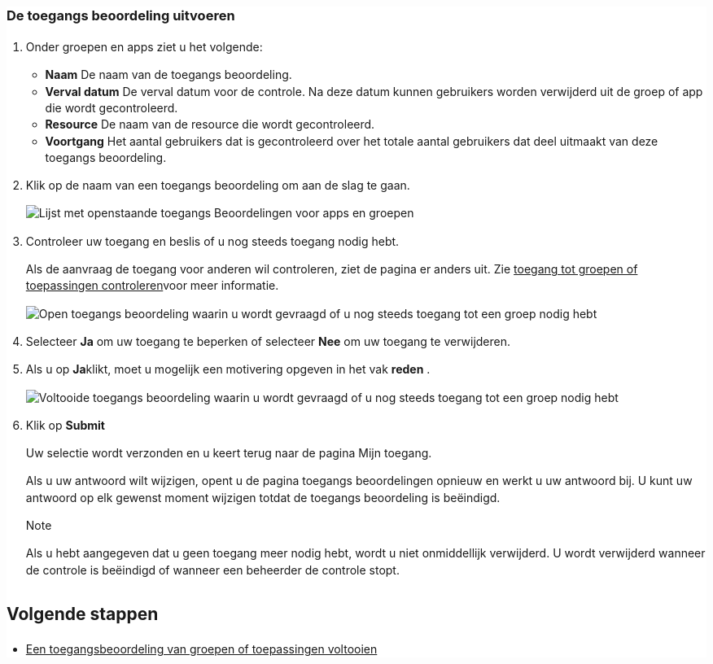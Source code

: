 ### <a name="perform-the-access-review"></a>De toegangs beoordeling uitvoeren

1. Onder groepen en apps ziet u het volgende:
    
    - **Naam** De naam van de toegangs beoordeling.
    - **Verval datum** De verval datum voor de controle. Na deze datum kunnen gebruikers worden verwijderd uit de groep of app die wordt gecontroleerd.
    - **Resource** De naam van de resource die wordt gecontroleerd.
    - **Voortgang** Het aantal gebruikers dat is gecontroleerd over het totale aantal gebruikers dat deel uitmaakt van deze toegangs beoordeling.
    
2. Klik op de naam van een toegangs beoordeling om aan de slag te gaan.

   ![Lijst met openstaande toegangs Beoordelingen voor apps en groepen](./media/review-your-access/access-reviews-list-preview.png)

3. Controleer uw toegang en beslis of u nog steeds toegang nodig hebt.

    Als de aanvraag de toegang voor anderen wil controleren, ziet de pagina er anders uit. Zie [toegang tot groepen of toepassingen controleren](perform-access-review.md)voor meer informatie.

    ![Open toegangs beoordeling waarin u wordt gevraagd of u nog steeds toegang tot een groep nodig hebt](./media/review-your-access/review-access-preview.png)

1. Selecteer **Ja** om uw toegang te beperken of selecteer **Nee** om uw toegang te verwijderen.

1. Als u op **Ja**klikt, moet u mogelijk een motivering opgeven in het vak **reden** .

    ![Voltooide toegangs beoordeling waarin u wordt gevraagd of u nog steeds toegang tot een groep nodig hebt](./media/review-your-access/review-access-yes-preview.png)

1. Klik op **Submit**

    Uw selectie wordt verzonden en u keert terug naar de pagina Mijn toegang.

    Als u uw antwoord wilt wijzigen, opent u de pagina toegangs beoordelingen opnieuw en werkt u uw antwoord bij. U kunt uw antwoord op elk gewenst moment wijzigen totdat de toegangs beoordeling is beëindigd.

    > [!NOTE]
    > Als u hebt aangegeven dat u geen toegang meer nodig hebt, wordt u niet onmiddellijk verwijderd. U wordt verwijderd wanneer de controle is beëindigd of wanneer een beheerder de controle stopt.

## <a name="next-steps"></a>Volgende stappen

- [Een toegangsbeoordeling van groepen of toepassingen voltooien](complete-access-review.md)
